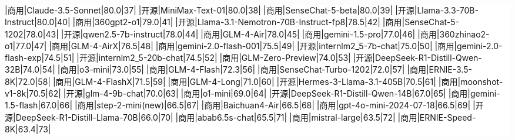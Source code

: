 |商用|Claude-3.5-Sonnet|80.0|37|
|开源|MiniMax-Text-01|80.0|38|
|商用|SenseChat-5-beta|80.0|39|
|开源|Llama-3.3-70B-Instruct|80.0|40|
|商用|360gpt2-o1|79.0|41|
|开源|Llama-3.1-Nemotron-70B-Instruct-fp8|78.5|42|
|商用|SenseChat-5-1202|78.0|43|
|开源|qwen2.5-7b-instruct|78.0|44|
|商用|GLM-4-Air|78.0|45|
|商用|gemini-1.5-pro|77.0|46|
|商用|360zhinao2-o1|77.0|47|
|商用|GLM-4-AirX|76.5|48|
|商用|gemini-2.0-flash-001|75.5|49|
|开源|internlm2_5-7b-chat|75.0|50|
|商用|gemini-2.0-flash-exp|74.5|51|
|开源|internlm2_5-20b-chat|74.5|52|
|商用|GLM-Zero-Preview|74.0|53|
|开源|DeepSeek-R1-Distill-Qwen-32B|74.0|54|
|商用|o3-mini|73.0|55|
|商用|GLM-4-Flash|72.3|56|
|商用|SenseChat-Turbo-1202|72.0|57|
|商用|ERNIE-3.5-8K|72.0|58|
|商用|GLM-4-FlashX|71.5|59|
|商用|GLM-4-Long|71.0|60|
|开源|Hermes-3-Llama-3.1-405B|70.5|61|
|商用|moonshot-v1-8k|70.5|62|
|开源|glm-4-9b-chat|70.0|63|
|商用|o1-mini|69.0|64|
|开源|DeepSeek-R1-Distill-Qwen-14B|67.0|65|
|商用|gemini-1.5-flash|67.0|66|
|商用|step-2-mini(new)|66.5|67|
|商用|Baichuan4-Air|66.5|68|
|商用|gpt-4o-mini-2024-07-18|66.5|69|
|开源|DeepSeek-R1-Distill-Llama-70B|66.0|70|
|商用|abab6.5s-chat|65.5|71|
|商用|mistral-large|63.5|72|
|商用|ERNIE-Speed-8K|63.4|73|